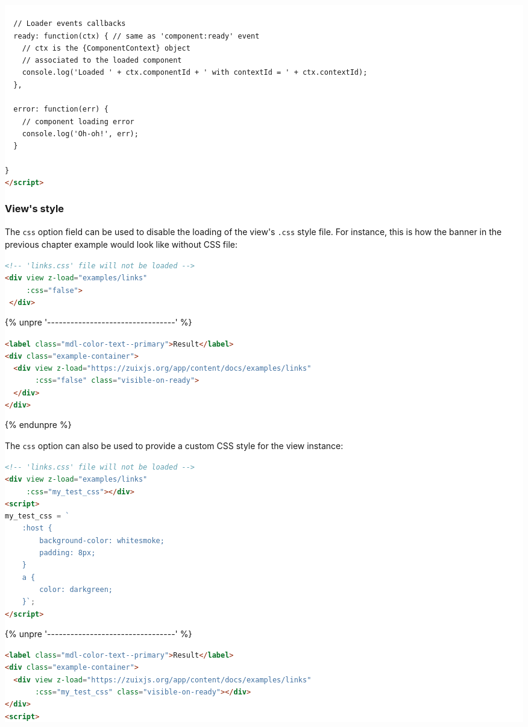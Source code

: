 ```html

  // Loader events callbacks
  ready: function(ctx) { // same as 'component:ready' event
    // ctx is the {ComponentContext} object
    // associated to the loaded component
    console.log('Loaded ' + ctx.componentId + ' with contextId = ' + ctx.contextId);
  },

  error: function(err) {
    // component loading error
    console.log('Oh-oh!', err);
  }

}
</script>
```


### View's style

The `css` option field can be used to disable the loading of the view's `.css` style file.
For instance, this is how the banner in the previous chapter example would look like without CSS file:

```html
<!-- 'links.css' file will not be loaded -->
<div view z-load="examples/links"
     :css="false">
 </div>
```
{% unpre '---------------------------------' %}
```html
<label class="mdl-color-text--primary">Result</label>
<div class="example-container">
  <div view z-load="https://zuixjs.org/app/content/docs/examples/links"
       :css="false" class="visible-on-ready">
  </div>
</div>
```
{% endunpre %}

The `css` option can also be used to provide a custom CSS style for the view instance:

```html
<!-- 'links.css' file will not be loaded -->
<div view z-load="examples/links"
     :css="my_test_css"></div>
<script>
my_test_css = `
    :host {
        background-color: whitesmoke;
        padding: 8px;
    }
    a {
        color: darkgreen;
    }`;
</script>
```
{% unpre '---------------------------------' %}
```html
<label class="mdl-color-text--primary">Result</label>
<div class="example-container">
  <div view z-load="https://zuixjs.org/app/content/docs/examples/links"
       :css="my_test_css" class="visible-on-ready"></div>
</div>
<script>
```